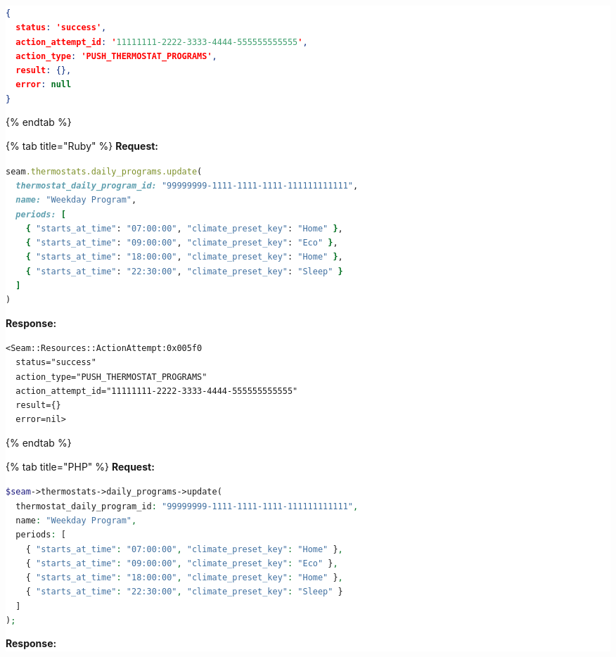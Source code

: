 ```json
{
  status: 'success',
  action_attempt_id: '11111111-2222-3333-4444-555555555555',
  action_type: 'PUSH_THERMOSTAT_PROGRAMS',
  result: {},
  error: null
}
```
{% endtab %}

{% tab title="Ruby" %}
**Request:**

```ruby
seam.thermostats.daily_programs.update(
  thermostat_daily_program_id: "99999999-1111-1111-1111-111111111111",
  name: "Weekday Program",
  periods: [
    { "starts_at_time": "07:00:00", "climate_preset_key": "Home" },
    { "starts_at_time": "09:00:00", "climate_preset_key": "Eco" },
    { "starts_at_time": "18:00:00", "climate_preset_key": "Home" },
    { "starts_at_time": "22:30:00", "climate_preset_key": "Sleep" }
  ]
)
```

**Response:**

```
<Seam::Resources::ActionAttempt:0x005f0
  status="success"
  action_type="PUSH_THERMOSTAT_PROGRAMS"
  action_attempt_id="11111111-2222-3333-4444-555555555555"
  result={}
  error=nil>
```
{% endtab %}

{% tab title="PHP" %}
**Request:**

```php
$seam->thermostats->daily_programs->update(
  thermostat_daily_program_id: "99999999-1111-1111-1111-111111111111",
  name: "Weekday Program",
  periods: [
    { "starts_at_time": "07:00:00", "climate_preset_key": "Home" },
    { "starts_at_time": "09:00:00", "climate_preset_key": "Eco" },
    { "starts_at_time": "18:00:00", "climate_preset_key": "Home" },
    { "starts_at_time": "22:30:00", "climate_preset_key": "Sleep" }
  ]
);
```

**Response:**
